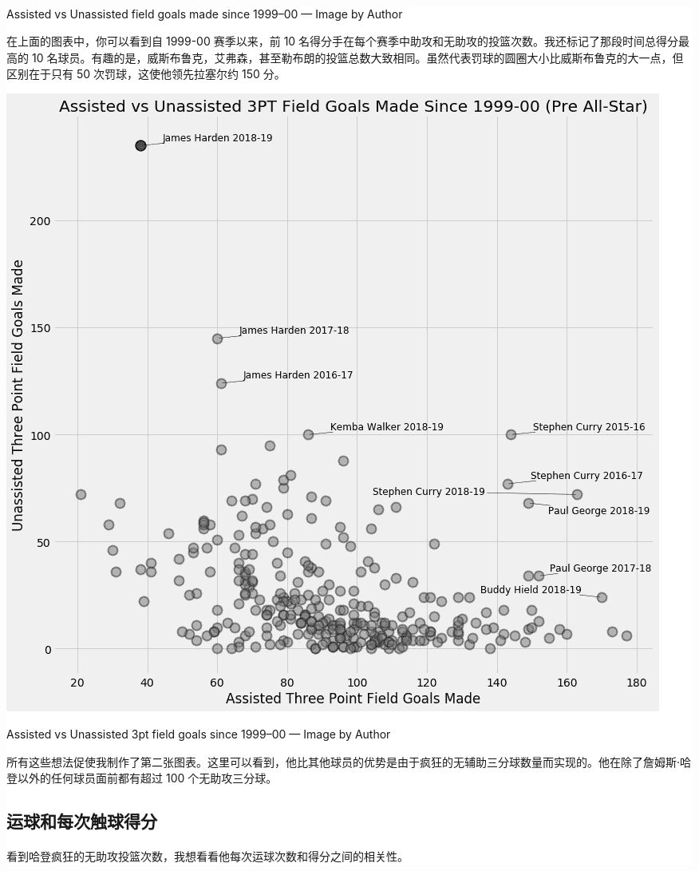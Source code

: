 Assisted vs Unassisted field goals made since 1999–00 — Image by Author

在上面的图表中，你可以看到自 1999-00 赛季以来，前 10 名得分手在每个赛季中助攻和无助攻的投篮次数。我还标记了那段时间总得分最高的 10 名球员。有趣的是，威斯布鲁克，艾弗森，甚至勒布朗的投篮总数大致相同。虽然代表罚球的圆圈大小比威斯布鲁克的大一点，但区别在于只有 50 次罚球，这使他领先拉塞尔约 150 分。

![](img/b7caec0a74621dcbc5625a4e1949ccb0.png)

Assisted vs Unassisted 3pt field goals since 1999–00 — Image by Author

所有这些想法促使我制作了第二张图表。这里可以看到，他比其他球员的优势是由于疯狂的无辅助三分球数量而实现的。他在除了詹姆斯·哈登以外的任何球员面前都有超过 100 个无助攻三分球。

## 运球和每次触球得分

看到哈登疯狂的无助攻投篮次数，我想看看他每次运球次数和得分之间的相关性。
